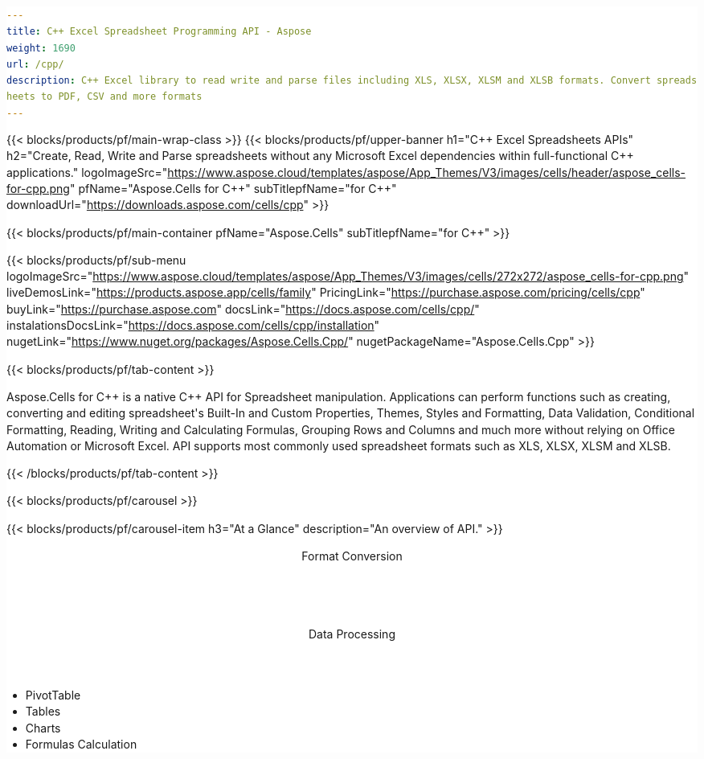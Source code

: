 ```yaml
---
title: C++ Excel Spreadsheet Programming API - Aspose 
weight: 1690
url: /cpp/ 
description: C++ Excel library to read write and parse files including XLS, XLSX, XLSM and XLSB formats. Convert spreadsheets to PDF, CSV and more formats
---
```


{{< blocks/products/pf/main-wrap-class >}}
{{< blocks/products/pf/upper-banner h1="C++ Excel Spreadsheets APIs" h2="Create, Read, Write and Parse spreadsheets without any Microsoft Excel dependencies within full-functional C++ applications." logoImageSrc="https://www.aspose.cloud/templates/aspose/App_Themes/V3/images/cells/header/aspose_cells-for-cpp.png" pfName="Aspose.Cells for C++" subTitlepfName="for C++" downloadUrl="https://downloads.aspose.com/cells/cpp" >}}

{{< blocks/products/pf/main-container pfName="Aspose.Cells" subTitlepfName="for C++" >}}

{{< blocks/products/pf/sub-menu logoImageSrc="https://www.aspose.cloud/templates/aspose/App_Themes/V3/images/cells/272x272/aspose_cells-for-cpp.png" liveDemosLink="https://products.aspose.app/cells/family" PricingLink="https://purchase.aspose.com/pricing/cells/cpp" buyLink="https://purchase.aspose.com" docsLink="https://docs.aspose.com/cells/cpp/" instalationsDocsLink="https://docs.aspose.com/cells/cpp/installation" nugetLink="https://www.nuget.org/packages/Aspose.Cells.Cpp/" nugetPackageName="Aspose.Cells.Cpp" >}}

{{< blocks/products/pf/tab-content >}}
<p>
 Aspose.Cells for C++ is a native C++ API for Spreadsheet manipulation. Applications can perform functions such as creating, converting and editing spreadsheet's Built-In and Custom Properties, Themes, Styles and Formatting, Data Validation, Conditional Formatting, Reading, Writing and Calculating Formulas, Grouping Rows and Columns and much more without relying on Office Automation or Microsoft Excel. API supports most commonly used spreadsheet formats such as XLS, XLSX, XLSM and XLSB.
</p>

{{< /blocks/products/pf/tab-content >}}


{{< blocks/products/pf/carousel >}}

{{< blocks/products/pf/carousel-item h3="At a Glance" description="An overview of API." >}}
<div class="diagram1 d1-cplus">
 <div class="d1-row">
  <div class="d1-col d1-left">
   <header>
    <i class="fa fa-retweet">
    </i>
    Format Conversion
   </header>
   <br/>
   <header>
    <i class="fa fa-bar-chart">
    </i>
    Data Processing
   </header>
   <ul>
    <li>
     PivotTable
    </li>
    <li>
     Tables
    </li>
    <li>
     Charts
    </li>
    <li>
     Formulas Calculation